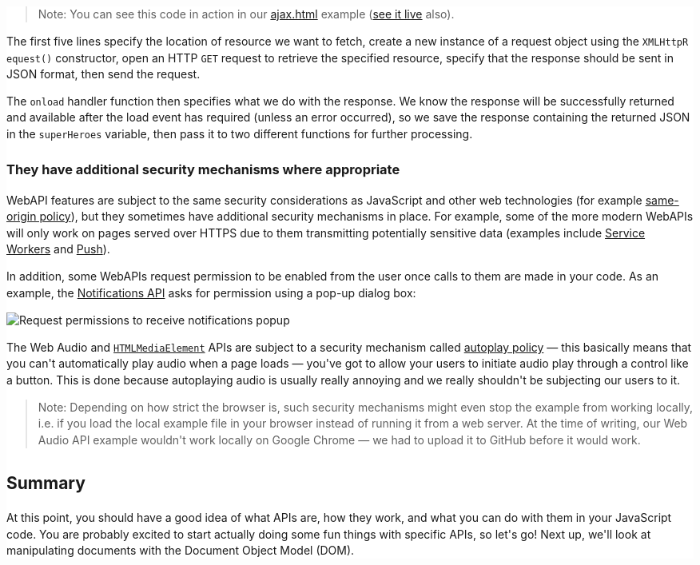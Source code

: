 > Note: You can see this code in action in our [ajax.html](https://github.com/mdn/learning-area/blob/master/javascript/apis/introduction/ajax.html) example ([see it live](http://mdn.github.io/learning-area/javascript/apis/introduction/ajax.html) also).

The first five lines specify the location of resource we want to fetch, create a new instance of a request object using the `XMLHttpRequest()` constructor, open an HTTP `GET` request to retrieve the specified resource, specify that the response should be sent in JSON format, then send the request.

The `onload` handler function then specifies what we do with the response. We know the response will be successfully returned and available after the load event has required (unless an error occurred), so we save the response containing the returned JSON in the `superHeroes` variable, then pass it to two different functions for further processing.

### They have additional security mechanisms where appropriate

WebAPI features are subject to the same security considerations as JavaScript and other web technologies (for example [same-origin policy](https://developer.mozilla.org/en-US/docs/Web/Security/Same-origin_policy)), but they sometimes have additional security mechanisms in place. For example, some of the more modern WebAPIs will only work on pages served over HTTPS due to them transmitting potentially sensitive data (examples include [Service Workers](https://developer.mozilla.org/en-US/docs/Web/API/Service_Worker_API) and [Push](https://developer.mozilla.org/en-US/docs/Web/API/Push_API)).

In addition, some WebAPIs request permission to be enabled from the user once calls to them are made in your code. As an example, the [Notifications API](https://developer.mozilla.org/en-US/docs/Web/API/Notifications_API) asks for permission using a pop-up dialog box:

![Request permissions to receive notifications popup](https://mdn.mozillademos.org/files/14315/notification-permission.png)

The Web Audio and [`HTMLMediaElement`](https://developer.mozilla.org/en-US/docs/Web/API/HTMLMediaElement) APIs are subject to a security mechanism called [autoplay policy](https://developer.mozilla.org/en-US/docs/Web/API/Web_Audio_API/Best_practices#Autoplay_policy) — this basically means that you can't automatically play audio when a page loads — you've got to allow your users to initiate audio play through a control like a button. This is done because autoplaying audio is usually really annoying and we really shouldn't be subjecting our users to it.

> Note: Depending on how strict the browser is, such security mechanisms might even stop the example from working locally, i.e. if you load the local example file in your browser instead of running it from a web server. At the time of writing, our Web Audio API example wouldn't work locally on Google Chrome — we had to upload it to GitHub before it would work.

## Summary

At this point, you should have a good idea of what APIs are, how they work, and what you can do with them in your JavaScript code. You are probably excited to start actually doing some fun things with specific APIs, so let's go! Next up, we'll look at manipulating documents with the Document Object Model (DOM).